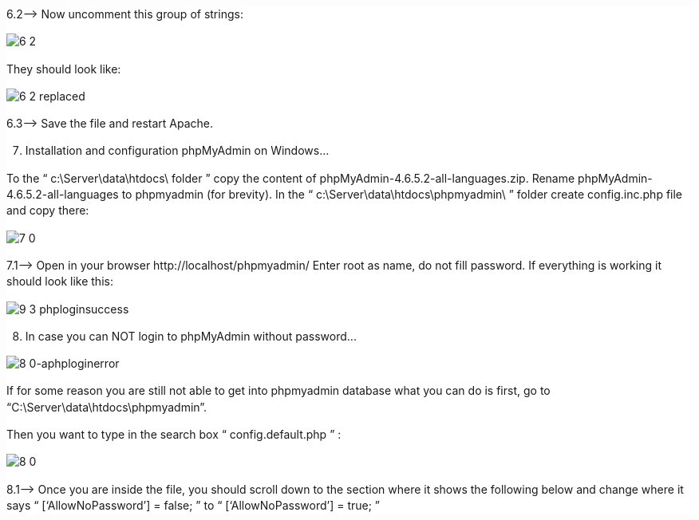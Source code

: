 
6.2--> Now uncomment this group of strings:



![6 2](https://user-images.githubusercontent.com/20470279/60248384-883e2f00-9890-11e9-8ac8-40720bb8e861.JPG)



They should look like:



![6 2 replaced](https://user-images.githubusercontent.com/20470279/60248451-aefc6580-9890-11e9-952a-2a63d6c3e1a0.JPG)
	
  
  
6.3--> Save the file and restart Apache.





7. Installation and configuration phpMyAdmin on Windows...

To the “ c:\Server\data\htdocs\ folder ” copy the content of phpMyAdmin-4.6.5.2-all-languages.zip. 
Rename phpMyAdmin-4.6.5.2-all-languages to phpmyadmin (for brevity).
In the “ c:\Server\data\htdocs\phpmyadmin\ ” folder create config.inc.php file and copy there:



![7 0](https://user-images.githubusercontent.com/20470279/60248570-ef5be380-9890-11e9-837e-f5e7afe0f93b.JPG)	




7.1--> Open in your browser http://localhost/phpmyadmin/
Enter root as name, do not fill password. If everything is working it should look like this:



 
![9 3 phploginsuccess](https://user-images.githubusercontent.com/20470279/60248881-8aed5400-9891-11e9-8877-6f7b35ee660b.JPG)





8. In case you can NOT login to phpMyAdmin without password...



![8 0-aphploginerror](https://user-images.githubusercontent.com/20470279/60248990-d1db4980-9891-11e9-83d8-8b9f46f42780.JPG)





If for some reason you are still not able to get into phpmyadmin database what you can do is first, go to “C:\Server\data\htdocs\phpmyadmin”.

Then you want to type in the search box “ config.default.php ” :


![8 0](https://user-images.githubusercontent.com/20470279/60249085-02bb7e80-9892-11e9-8275-4adaef26e01b.JPG)


8.1--> Once you are inside the file, you should scroll down to the section where it shows the following below and change where it says “ [‘AllowNoPassword’] = false; ” to “ [‘AllowNoPassword’] = true; ”
